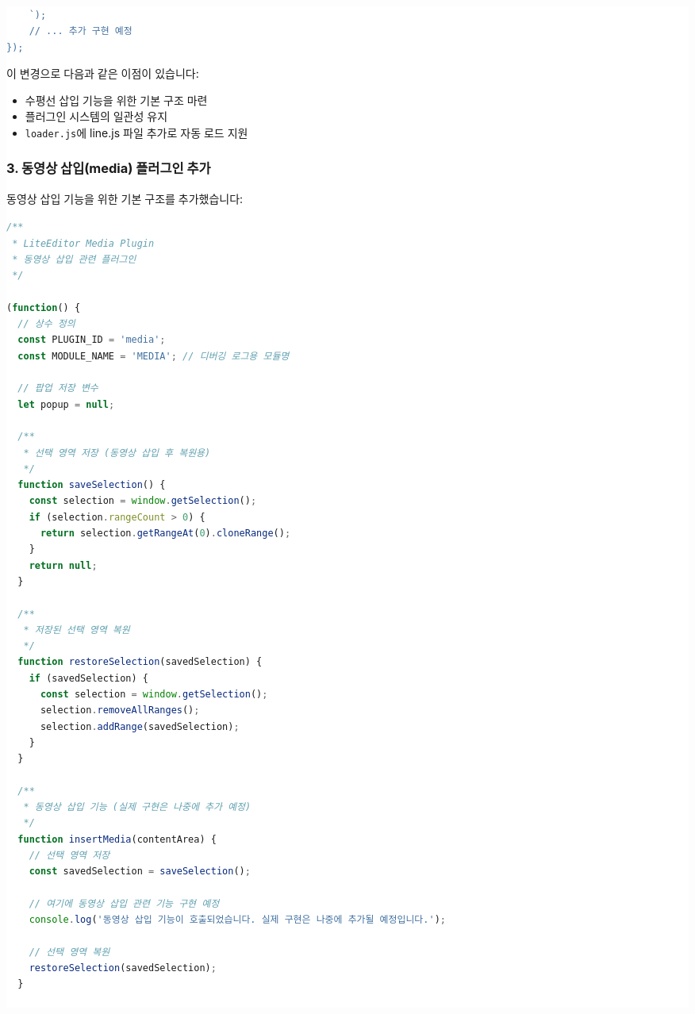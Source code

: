 ```javascript
    `);
    // ... 추가 구현 예정
});
```

이 변경으로 다음과 같은 이점이 있습니다:
- 수평선 삽입 기능을 위한 기본 구조 마련
- 플러그인 시스템의 일관성 유지
- `loader.js`에 line.js 파일 추가로 자동 로드 지원

### 3. 동영상 삽입(media) 플러그인 추가

동영상 삽입 기능을 위한 기본 구조를 추가했습니다:

```javascript
/**
 * LiteEditor Media Plugin
 * 동영상 삽입 관련 플러그인
 */

(function() {
  // 상수 정의
  const PLUGIN_ID = 'media';
  const MODULE_NAME = 'MEDIA'; // 디버깅 로그용 모듈명
  
  // 팝업 저장 변수
  let popup = null;
  
  /**
   * 선택 영역 저장 (동영상 삽입 후 복원용)
   */
  function saveSelection() {
    const selection = window.getSelection();
    if (selection.rangeCount > 0) {
      return selection.getRangeAt(0).cloneRange();
    }
    return null;
  }
  
  /**
   * 저장된 선택 영역 복원
   */
  function restoreSelection(savedSelection) {
    if (savedSelection) {
      const selection = window.getSelection();
      selection.removeAllRanges();
      selection.addRange(savedSelection);
    }
  }
  
  /**
   * 동영상 삽입 기능 (실제 구현은 나중에 추가 예정)
   */
  function insertMedia(contentArea) {
    // 선택 영역 저장
    const savedSelection = saveSelection();
    
    // 여기에 동영상 삽입 관련 기능 구현 예정
    console.log('동영상 삽입 기능이 호출되었습니다. 실제 구현은 나중에 추가될 예정입니다.');
    
    // 선택 영역 복원
    restoreSelection(savedSelection);
  }
  
```